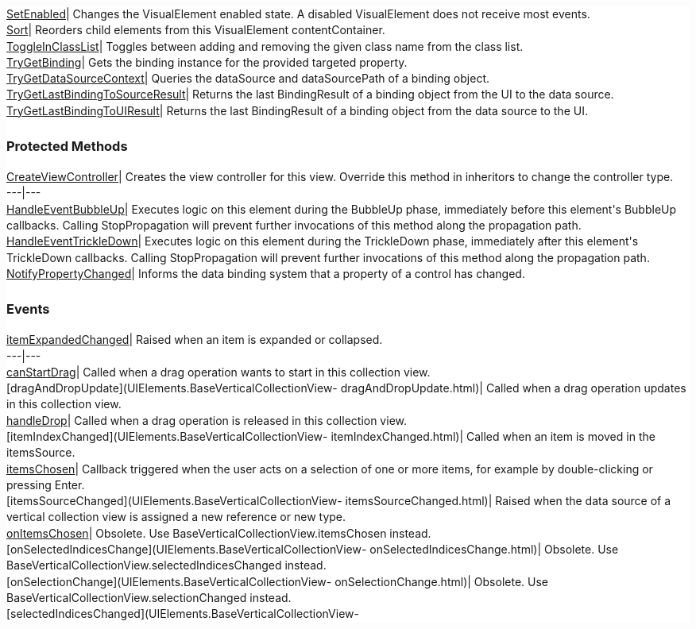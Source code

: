[SetEnabled](UIElements.VisualElement.SetEnabled.html)|  Changes the
VisualElement enabled state. A disabled VisualElement does not receive most
events.  
[Sort](UIElements.VisualElement.Sort.html)|  Reorders child elements from this
VisualElement contentContainer.  
[ToggleInClassList](UIElements.VisualElement.ToggleInClassList.html)|  Toggles
between adding and removing the given class name from the class list.  
[TryGetBinding](UIElements.VisualElement.TryGetBinding.html)|  Gets the
binding instance for the provided targeted property.  
[TryGetDataSourceContext](UIElements.VisualElement.TryGetDataSourceContext.html)|
Queries the dataSource and dataSourcePath of a binding object.  
[TryGetLastBindingToSourceResult](UIElements.VisualElement.TryGetLastBindingToSourceResult.html)|
Returns the last BindingResult of a binding object from the UI to the data
source.  
[TryGetLastBindingToUIResult](UIElements.VisualElement.TryGetLastBindingToUIResult.html)|
Returns the last BindingResult of a binding object from the data source to the
UI.  
  
### Protected Methods

[CreateViewController](UIElements.BaseVerticalCollectionView.CreateViewController.html)|
Creates the view controller for this view. Override this method in inheritors
to change the controller type.  
---|---  
[HandleEventBubbleUp](UIElements.CallbackEventHandler.HandleEventBubbleUp.html)|
Executes logic on this element during the BubbleUp phase, immediately before
this element's BubbleUp callbacks. Calling StopPropagation will prevent
further invocations of this method along the propagation path.  
[HandleEventTrickleDown](UIElements.CallbackEventHandler.HandleEventTrickleDown.html)|
Executes logic on this element during the TrickleDown phase, immediately after
this element's TrickleDown callbacks. Calling StopPropagation will prevent
further invocations of this method along the propagation path.  
[NotifyPropertyChanged](UIElements.CallbackEventHandler.NotifyPropertyChanged.html)|
Informs the data binding system that a property of a control has changed.  
  
### Events

[itemExpandedChanged](UIElements.BaseTreeView-itemExpandedChanged.html)|
Raised when an item is expanded or collapsed.  
---|---  
[canStartDrag](UIElements.BaseVerticalCollectionView-canStartDrag.html)|
Called when a drag operation wants to start in this collection view.  
[dragAndDropUpdate](UIElements.BaseVerticalCollectionView-
dragAndDropUpdate.html)|  Called when a drag operation updates in this
collection view.  
[handleDrop](UIElements.BaseVerticalCollectionView-handleDrop.html)|  Called
when a drag operation is released in this collection view.  
[itemIndexChanged](UIElements.BaseVerticalCollectionView-
itemIndexChanged.html)|  Called when an item is moved in the itemsSource.  
[itemsChosen](UIElements.BaseVerticalCollectionView-itemsChosen.html)|
Callback triggered when the user acts on a selection of one or more items, for
example by double-clicking or pressing Enter.  
[itemsSourceChanged](UIElements.BaseVerticalCollectionView-
itemsSourceChanged.html)|  Raised when the data source of a vertical
collection view is assigned a new reference or new type.  
[onItemsChosen](UIElements.BaseVerticalCollectionView-onItemsChosen.html)|
Obsolete. Use BaseVerticalCollectionView.itemsChosen instead.  
[onSelectedIndicesChange](UIElements.BaseVerticalCollectionView-
onSelectedIndicesChange.html)|  Obsolete. Use
BaseVerticalCollectionView.selectedIndicesChanged instead.  
[onSelectionChange](UIElements.BaseVerticalCollectionView-
onSelectionChange.html)|  Obsolete. Use
BaseVerticalCollectionView.selectionChanged instead.  
[selectedIndicesChanged](UIElements.BaseVerticalCollectionView-